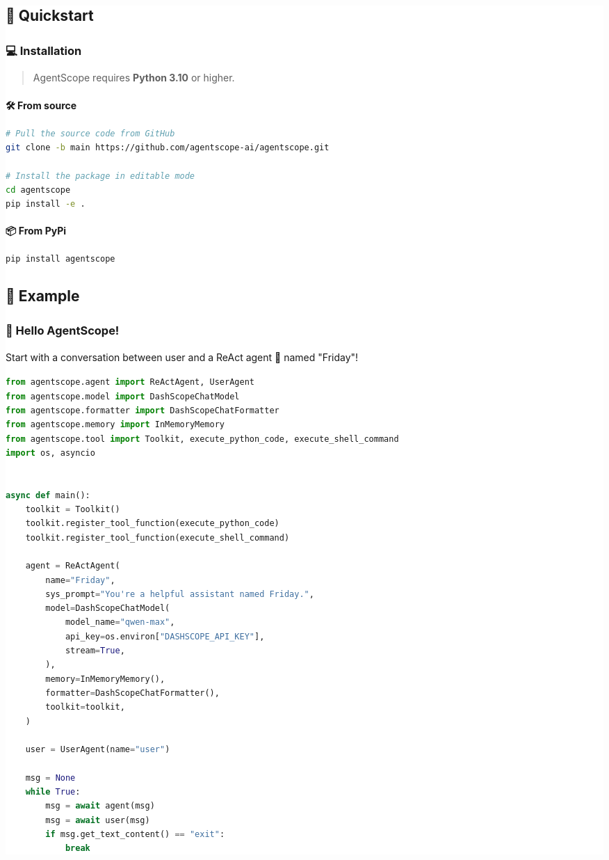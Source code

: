 

## 🚀 Quickstart

### 💻 Installation

> AgentScope requires **Python 3.10** or higher.

#### 🛠️ From source

```bash
# Pull the source code from GitHub
git clone -b main https://github.com/agentscope-ai/agentscope.git

# Install the package in editable mode
cd agentscope
pip install -e .
```

#### 📦 From PyPi

```bash
pip install agentscope
```

## 📝 Example

### 👋 Hello AgentScope!

Start with a conversation between user and a ReAct agent 🤖 named "Friday"!

```python
from agentscope.agent import ReActAgent, UserAgent
from agentscope.model import DashScopeChatModel
from agentscope.formatter import DashScopeChatFormatter
from agentscope.memory import InMemoryMemory
from agentscope.tool import Toolkit, execute_python_code, execute_shell_command
import os, asyncio


async def main():
    toolkit = Toolkit()
    toolkit.register_tool_function(execute_python_code)
    toolkit.register_tool_function(execute_shell_command)

    agent = ReActAgent(
        name="Friday",
        sys_prompt="You're a helpful assistant named Friday.",
        model=DashScopeChatModel(
            model_name="qwen-max",
            api_key=os.environ["DASHSCOPE_API_KEY"],
            stream=True,
        ),
        memory=InMemoryMemory(),
        formatter=DashScopeChatFormatter(),
        toolkit=toolkit,
    )

    user = UserAgent(name="user")

    msg = None
    while True:
        msg = await agent(msg)
        msg = await user(msg)
        if msg.get_text_content() == "exit":
            break
```